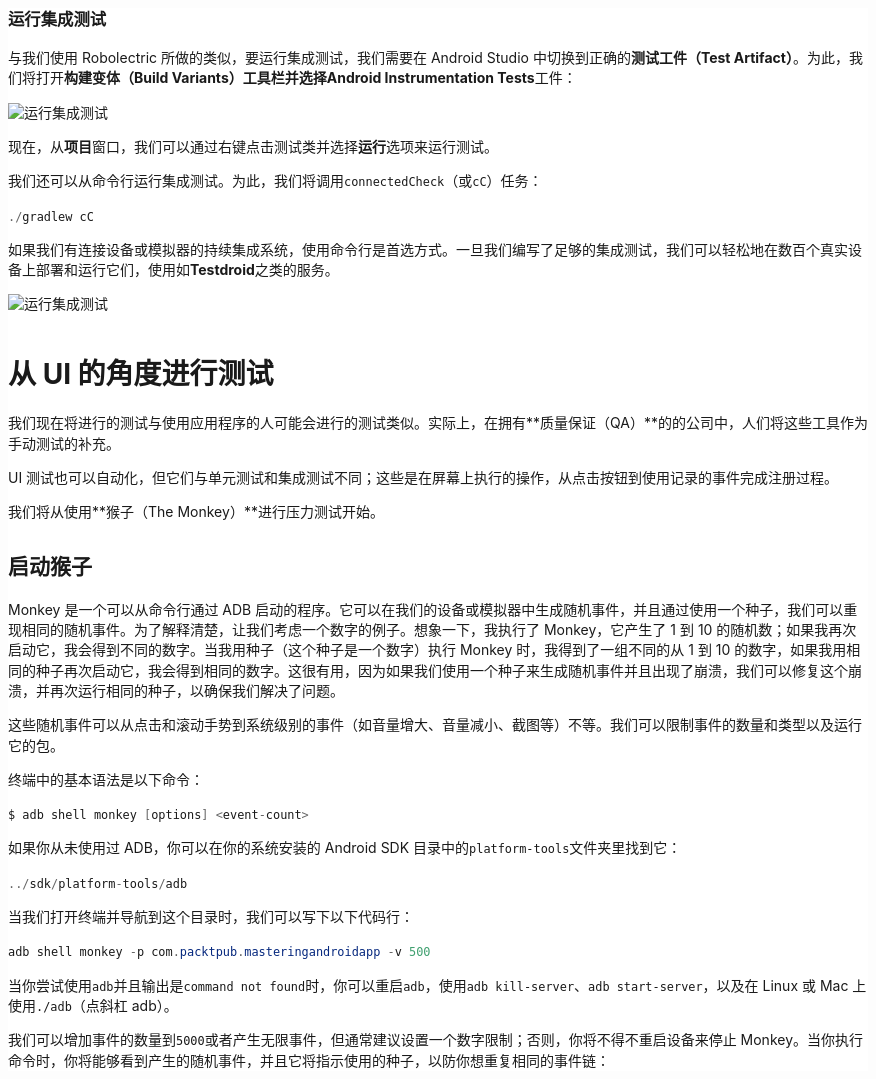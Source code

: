 ### 运行集成测试

与我们使用 Robolectric 所做的类似，要运行集成测试，我们需要在 Android Studio 中切换到正确的**测试工件（Test Artifact）**。为此，我们将打开**构建变体（Build Variants）**工具栏并选择**Android Instrumentation Tests**工件：

![运行集成测试](https://github.com/OpenDocCN/freelearn-android-zh/raw/master/docs/ms-andr-gm-dev/img/B04887_11_09.jpg)

现在，从**项目**窗口，我们可以通过右键点击测试类并选择**运行**选项来运行测试。

我们还可以从命令行运行集成测试。为此，我们将调用`connectedCheck`（或`cC`）任务：

```java
./gradlew cC
```

如果我们有连接设备或模拟器的持续集成系统，使用命令行是首选方式。一旦我们编写了足够的集成测试，我们可以轻松地在数百个真实设备上部署和运行它们，使用如**Testdroid**之类的服务。

![运行集成测试](https://github.com/OpenDocCN/freelearn-android-zh/raw/master/docs/ms-andr-gm-dev/img/B04887_11_10.jpg)

# 从 UI 的角度进行测试

我们现在将进行的测试与使用应用程序的人可能会进行的测试类似。实际上，在拥有**质量保证（QA）**的的公司中，人们将这些工具作为手动测试的补充。

UI 测试也可以自动化，但它们与单元测试和集成测试不同；这些是在屏幕上执行的操作，从点击按钮到使用记录的事件完成注册过程。

我们将从使用**猴子（The Monkey）**进行压力测试开始。

## 启动猴子

Monkey 是一个可以从命令行通过 ADB 启动的程序。它可以在我们的设备或模拟器中生成随机事件，并且通过使用一个种子，我们可以重现相同的随机事件。为了解释清楚，让我们考虑一个数字的例子。想象一下，我执行了 Monkey，它产生了 1 到 10 的随机数；如果我再次启动它，我会得到不同的数字。当我用种子（这个种子是一个数字）执行 Monkey 时，我得到了一组不同的从 1 到 10 的数字，如果我用相同的种子再次启动它，我会得到相同的数字。这很有用，因为如果我们使用一个种子来生成随机事件并且出现了崩溃，我们可以修复这个崩溃，并再次运行相同的种子，以确保我们解决了问题。

这些随机事件可以从点击和滚动手势到系统级别的事件（如音量增大、音量减小、截图等）不等。我们可以限制事件的数量和类型以及运行它的包。

终端中的基本语法是以下命令：

```java
$ adb shell monkey [options] <event-count>
```

如果你从未使用过 ADB，你可以在你的系统安装的 Android SDK 目录中的`platform-tools`文件夹里找到它：

```java
../sdk/platform-tools/adb
```

当我们打开终端并导航到这个目录时，我们可以写下以下代码行：

```java
adb shell monkey -p com.packtpub.masteringandroidapp -v 500
```

当你尝试使用`adb`并且输出是`command not found`时，你可以重启`adb`，使用`adb kill-server`、`adb start-server`，以及在 Linux 或 Mac 上使用`./adb`（点斜杠 adb）。

我们可以增加事件的数量到`5000`或者产生无限事件，但通常建议设置一个数字限制；否则，你将不得不重启设备来停止 Monkey。当你执行命令时，你将能够看到产生的随机事件，并且它将指示使用的种子，以防你想重复相同的事件链：
